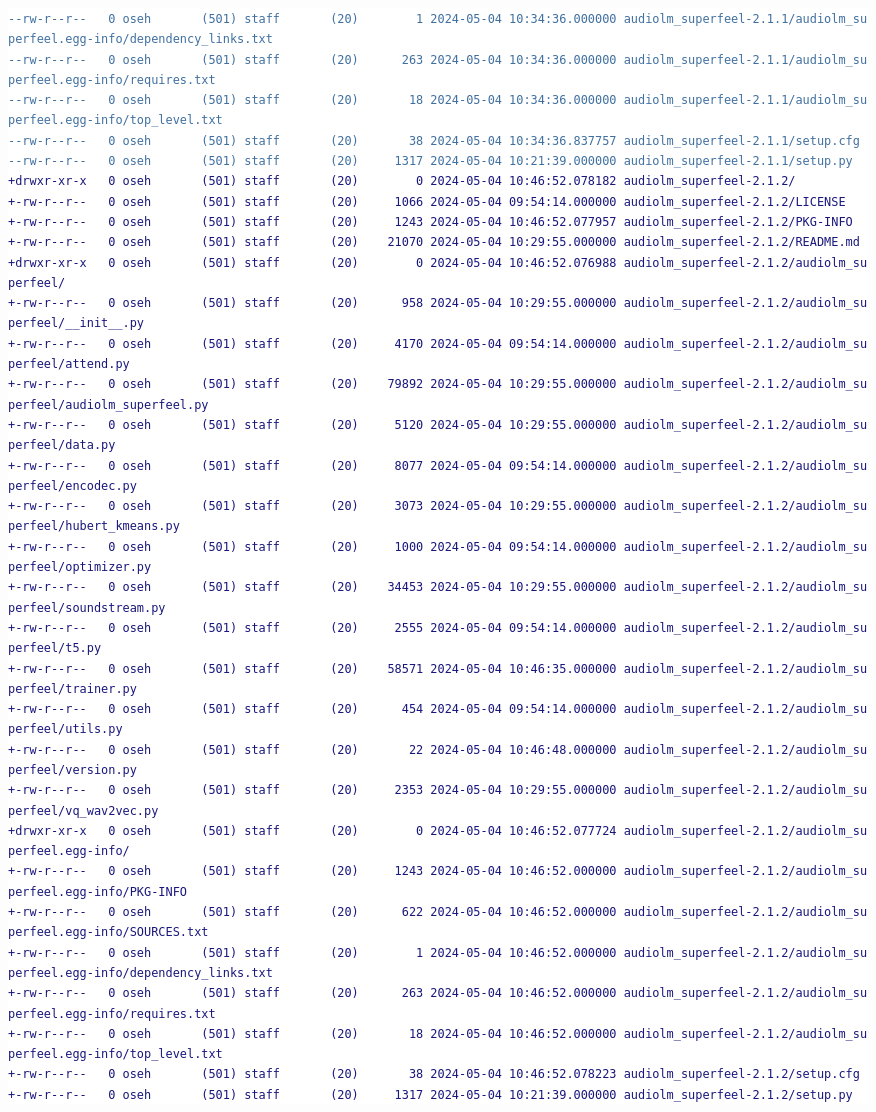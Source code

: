 ```diff
--rw-r--r--   0 oseh       (501) staff       (20)        1 2024-05-04 10:34:36.000000 audiolm_superfeel-2.1.1/audiolm_superfeel.egg-info/dependency_links.txt
--rw-r--r--   0 oseh       (501) staff       (20)      263 2024-05-04 10:34:36.000000 audiolm_superfeel-2.1.1/audiolm_superfeel.egg-info/requires.txt
--rw-r--r--   0 oseh       (501) staff       (20)       18 2024-05-04 10:34:36.000000 audiolm_superfeel-2.1.1/audiolm_superfeel.egg-info/top_level.txt
--rw-r--r--   0 oseh       (501) staff       (20)       38 2024-05-04 10:34:36.837757 audiolm_superfeel-2.1.1/setup.cfg
--rw-r--r--   0 oseh       (501) staff       (20)     1317 2024-05-04 10:21:39.000000 audiolm_superfeel-2.1.1/setup.py
+drwxr-xr-x   0 oseh       (501) staff       (20)        0 2024-05-04 10:46:52.078182 audiolm_superfeel-2.1.2/
+-rw-r--r--   0 oseh       (501) staff       (20)     1066 2024-05-04 09:54:14.000000 audiolm_superfeel-2.1.2/LICENSE
+-rw-r--r--   0 oseh       (501) staff       (20)     1243 2024-05-04 10:46:52.077957 audiolm_superfeel-2.1.2/PKG-INFO
+-rw-r--r--   0 oseh       (501) staff       (20)    21070 2024-05-04 10:29:55.000000 audiolm_superfeel-2.1.2/README.md
+drwxr-xr-x   0 oseh       (501) staff       (20)        0 2024-05-04 10:46:52.076988 audiolm_superfeel-2.1.2/audiolm_superfeel/
+-rw-r--r--   0 oseh       (501) staff       (20)      958 2024-05-04 10:29:55.000000 audiolm_superfeel-2.1.2/audiolm_superfeel/__init__.py
+-rw-r--r--   0 oseh       (501) staff       (20)     4170 2024-05-04 09:54:14.000000 audiolm_superfeel-2.1.2/audiolm_superfeel/attend.py
+-rw-r--r--   0 oseh       (501) staff       (20)    79892 2024-05-04 10:29:55.000000 audiolm_superfeel-2.1.2/audiolm_superfeel/audiolm_superfeel.py
+-rw-r--r--   0 oseh       (501) staff       (20)     5120 2024-05-04 10:29:55.000000 audiolm_superfeel-2.1.2/audiolm_superfeel/data.py
+-rw-r--r--   0 oseh       (501) staff       (20)     8077 2024-05-04 09:54:14.000000 audiolm_superfeel-2.1.2/audiolm_superfeel/encodec.py
+-rw-r--r--   0 oseh       (501) staff       (20)     3073 2024-05-04 10:29:55.000000 audiolm_superfeel-2.1.2/audiolm_superfeel/hubert_kmeans.py
+-rw-r--r--   0 oseh       (501) staff       (20)     1000 2024-05-04 09:54:14.000000 audiolm_superfeel-2.1.2/audiolm_superfeel/optimizer.py
+-rw-r--r--   0 oseh       (501) staff       (20)    34453 2024-05-04 10:29:55.000000 audiolm_superfeel-2.1.2/audiolm_superfeel/soundstream.py
+-rw-r--r--   0 oseh       (501) staff       (20)     2555 2024-05-04 09:54:14.000000 audiolm_superfeel-2.1.2/audiolm_superfeel/t5.py
+-rw-r--r--   0 oseh       (501) staff       (20)    58571 2024-05-04 10:46:35.000000 audiolm_superfeel-2.1.2/audiolm_superfeel/trainer.py
+-rw-r--r--   0 oseh       (501) staff       (20)      454 2024-05-04 09:54:14.000000 audiolm_superfeel-2.1.2/audiolm_superfeel/utils.py
+-rw-r--r--   0 oseh       (501) staff       (20)       22 2024-05-04 10:46:48.000000 audiolm_superfeel-2.1.2/audiolm_superfeel/version.py
+-rw-r--r--   0 oseh       (501) staff       (20)     2353 2024-05-04 10:29:55.000000 audiolm_superfeel-2.1.2/audiolm_superfeel/vq_wav2vec.py
+drwxr-xr-x   0 oseh       (501) staff       (20)        0 2024-05-04 10:46:52.077724 audiolm_superfeel-2.1.2/audiolm_superfeel.egg-info/
+-rw-r--r--   0 oseh       (501) staff       (20)     1243 2024-05-04 10:46:52.000000 audiolm_superfeel-2.1.2/audiolm_superfeel.egg-info/PKG-INFO
+-rw-r--r--   0 oseh       (501) staff       (20)      622 2024-05-04 10:46:52.000000 audiolm_superfeel-2.1.2/audiolm_superfeel.egg-info/SOURCES.txt
+-rw-r--r--   0 oseh       (501) staff       (20)        1 2024-05-04 10:46:52.000000 audiolm_superfeel-2.1.2/audiolm_superfeel.egg-info/dependency_links.txt
+-rw-r--r--   0 oseh       (501) staff       (20)      263 2024-05-04 10:46:52.000000 audiolm_superfeel-2.1.2/audiolm_superfeel.egg-info/requires.txt
+-rw-r--r--   0 oseh       (501) staff       (20)       18 2024-05-04 10:46:52.000000 audiolm_superfeel-2.1.2/audiolm_superfeel.egg-info/top_level.txt
+-rw-r--r--   0 oseh       (501) staff       (20)       38 2024-05-04 10:46:52.078223 audiolm_superfeel-2.1.2/setup.cfg
+-rw-r--r--   0 oseh       (501) staff       (20)     1317 2024-05-04 10:21:39.000000 audiolm_superfeel-2.1.2/setup.py
```